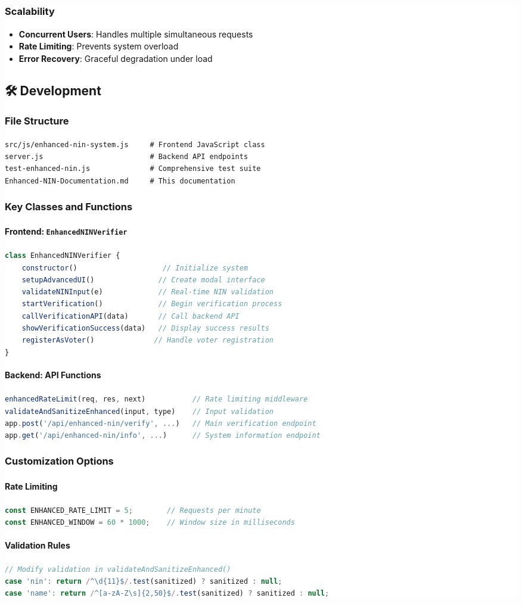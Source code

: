 ### **Scalability**
- **Concurrent Users**: Handles multiple simultaneous requests
- **Rate Limiting**: Prevents system overload
- **Error Recovery**: Graceful degradation under load

## 🛠️ Development

### **File Structure**
```
src/js/enhanced-nin-system.js     # Frontend JavaScript class
server.js                         # Backend API endpoints
test-enhanced-nin.js              # Comprehensive test suite
Enhanced-NIN-Documentation.md     # This documentation
```

### **Key Classes and Functions**

#### **Frontend: `EnhancedNINVerifier`**
```javascript
class EnhancedNINVerifier {
    constructor()                    // Initialize system
    setupAdvancedUI()               // Create modal interface
    validateNINInput(e)             // Real-time NIN validation
    startVerification()             // Begin verification process
    callVerificationAPI(data)       // Call backend API
    showVerificationSuccess(data)   // Display success results
    registerAsVoter()              // Handle voter registration
}
```

#### **Backend: API Functions**
```javascript
enhancedRateLimit(req, res, next)           // Rate limiting middleware
validateAndSanitizeEnhanced(input, type)    // Input validation
app.post('/api/enhanced-nin/verify', ...)   // Main verification endpoint
app.get('/api/enhanced-nin/info', ...)      // System information endpoint
```

### **Customization Options**

#### **Rate Limiting**
```javascript
const ENHANCED_RATE_LIMIT = 5;        // Requests per minute
const ENHANCED_WINDOW = 60 * 1000;    // Window size in milliseconds
```

#### **Validation Rules**
```javascript
// Modify validation in validateAndSanitizeEnhanced()
case 'nin': return /^\d{11}$/.test(sanitized) ? sanitized : null;
case 'name': return /^[a-zA-Z\s]{2,50}$/.test(sanitized) ? sanitized : null;
```

